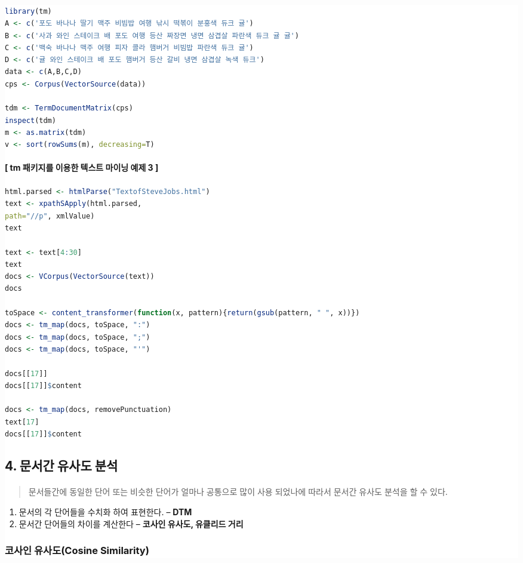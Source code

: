 ```R
library(tm)
A <- c('포도 바나나 딸기 맥주 비빔밥 여행 낚시 떡볶이 분홍색 듀크 귤')
B <- c('사과 와인 스테이크 배 포도 여행 등산 짜장면 냉면 삼겹살 파란색 듀크 귤 귤')
C <- c('백숙 바나나 맥주 여행 피자 콜라 햄버거 비빔밥 파란색 듀크 귤')
D <- c('귤 와인 스테이크 배 포도 햄버거 등산 갈비 냉면 삼겹살 녹색 듀크')
data <- c(A,B,C,D)
cps <- Corpus(VectorSource(data))

tdm <- TermDocumentMatrix(cps)
inspect(tdm)
m <- as.matrix(tdm)
v <- sort(rowSums(m), decreasing=T)
```



#### [ tm 패키지를 이용한 텍스트 마이닝 예제 3 ]

```R
html.parsed <- htmlParse("TextofSteveJobs.html")
text <- xpathSApply(html.parsed, 
path="//p", xmlValue)
text

text <- text[4:30]
text
docs <- VCorpus(VectorSource(text))
docs

toSpace <- content_transformer(function(x, pattern){return(gsub(pattern, " ", x))})
docs <- tm_map(docs, toSpace, ":")
docs <- tm_map(docs, toSpace, ";")
docs <- tm_map(docs, toSpace, "'")

docs[[17]]
docs[[17]]$content

docs <- tm_map(docs, removePunctuation)
text[17]
docs[[17]]$content
```



## 4. 문서간 유사도 분석

> 문서들간에 동일한 단어 또는 비슷한 단어가 얼마나 공통으로 많이 사용 되었나에 따라서 문서간 유사도 분석을 할 수 있다.

1. 문서의 각 단어들을 수치화 하여 표현한다. – **DTM**
2. 문서간 단어들의 차이를 계산한다 – **코사인 유사도, 유클리드 거리**



### 코사인 유사도(Cosine Similarity)
